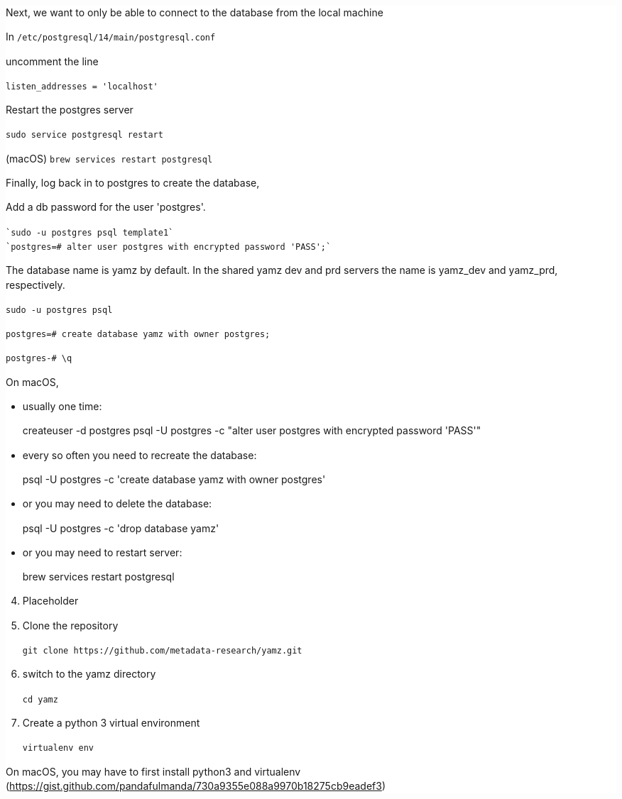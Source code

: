 Next, we want to only be able to connect to the database from the local machine

In `/etc/postgresql/14/main/postgresql.conf`

uncomment the line

`listen_addresses = 'localhost'`

Restart the postgres server

`sudo service postgresql restart`

(macOS) `brew services restart postgresql`

Finally, log back in to postgres to create the database,

Add a db password for the user 'postgres'. 
   
    `sudo -u postgres psql template1`
    `postgres=# alter user postgres with encrypted password 'PASS';`

The database name is yamz by default. In the shared yamz dev and prd
servers the name is yamz_dev and yamz_prd, respectively.

`sudo -u postgres psql`

`postgres=# create database yamz with owner postgres;`

`postgres-# \q`

On macOS,

* usually one time:

    createuser -d postgres
    psql -U postgres -c "alter user postgres with encrypted password 'PASS'"

* every so often you need to recreate the database:

    psql -U postgres -c 'create database yamz with owner postgres'

* or you may need to delete the database:

    psql -U postgres -c 'drop database yamz'

* or you may need to restart server:

    brew services restart postgresql

4. Placeholder

5. Clone the repository

    `git clone https://github.com/metadata-research/yamz.git`

6. switch to the yamz directory

    `cd yamz`

7. Create a python 3 virtual environment

    `virtualenv env`

On macOS, you may have to first install python3 and virtualenv (https://gist.github.com/pandafulmanda/730a9355e088a9970b18275cb9eadef3)
